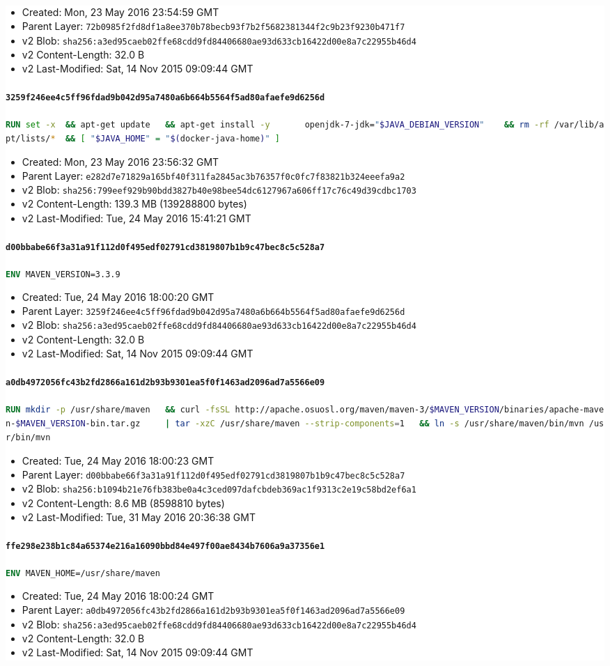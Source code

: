 -	Created: Mon, 23 May 2016 23:54:59 GMT
-	Parent Layer: `72b0985f2fd8df1a8ee370b78becb93f7b2f5682381344f2c9b23f9230b471f7`
-	v2 Blob: `sha256:a3ed95caeb02ffe68cdd9fd84406680ae93d633cb16422d00e8a7c22955b46d4`
-	v2 Content-Length: 32.0 B
-	v2 Last-Modified: Sat, 14 Nov 2015 09:09:44 GMT

#### `3259f246ee4c5ff96fdad9b042d95a7480a6b664b5564f5ad80afaefe9d6256d`

```dockerfile
RUN set -x 	&& apt-get update 	&& apt-get install -y 		openjdk-7-jdk="$JAVA_DEBIAN_VERSION" 	&& rm -rf /var/lib/apt/lists/* 	&& [ "$JAVA_HOME" = "$(docker-java-home)" ]
```

-	Created: Mon, 23 May 2016 23:56:32 GMT
-	Parent Layer: `e282d7e71829a165bf40f311fa2845ac3b76357f0c0fc7f83821b324eeefa9a2`
-	v2 Blob: `sha256:799eef929b90bdd3827b40e98bee54dc6127967a606ff17c76c49d39cdbc1703`
-	v2 Content-Length: 139.3 MB (139288800 bytes)
-	v2 Last-Modified: Tue, 24 May 2016 15:41:21 GMT

#### `d00bbabe66f3a31a91f112d0f495edf02791cd3819807b1b9c47bec8c5c528a7`

```dockerfile
ENV MAVEN_VERSION=3.3.9
```

-	Created: Tue, 24 May 2016 18:00:20 GMT
-	Parent Layer: `3259f246ee4c5ff96fdad9b042d95a7480a6b664b5564f5ad80afaefe9d6256d`
-	v2 Blob: `sha256:a3ed95caeb02ffe68cdd9fd84406680ae93d633cb16422d00e8a7c22955b46d4`
-	v2 Content-Length: 32.0 B
-	v2 Last-Modified: Sat, 14 Nov 2015 09:09:44 GMT

#### `a0db4972056fc43b2fd2866a161d2b93b9301ea5f0f1463ad2096ad7a5566e09`

```dockerfile
RUN mkdir -p /usr/share/maven   && curl -fsSL http://apache.osuosl.org/maven/maven-3/$MAVEN_VERSION/binaries/apache-maven-$MAVEN_VERSION-bin.tar.gz     | tar -xzC /usr/share/maven --strip-components=1   && ln -s /usr/share/maven/bin/mvn /usr/bin/mvn
```

-	Created: Tue, 24 May 2016 18:00:23 GMT
-	Parent Layer: `d00bbabe66f3a31a91f112d0f495edf02791cd3819807b1b9c47bec8c5c528a7`
-	v2 Blob: `sha256:b1094b21e76fb383be0a4c3ced097dafcbdeb369ac1f9313c2e19c58bd2ef6a1`
-	v2 Content-Length: 8.6 MB (8598810 bytes)
-	v2 Last-Modified: Tue, 31 May 2016 20:36:38 GMT

#### `ffe298e238b1c84a65374e216a16090bbd84e497f00ae8434b7606a9a37356e1`

```dockerfile
ENV MAVEN_HOME=/usr/share/maven
```

-	Created: Tue, 24 May 2016 18:00:24 GMT
-	Parent Layer: `a0db4972056fc43b2fd2866a161d2b93b9301ea5f0f1463ad2096ad7a5566e09`
-	v2 Blob: `sha256:a3ed95caeb02ffe68cdd9fd84406680ae93d633cb16422d00e8a7c22955b46d4`
-	v2 Content-Length: 32.0 B
-	v2 Last-Modified: Sat, 14 Nov 2015 09:09:44 GMT
